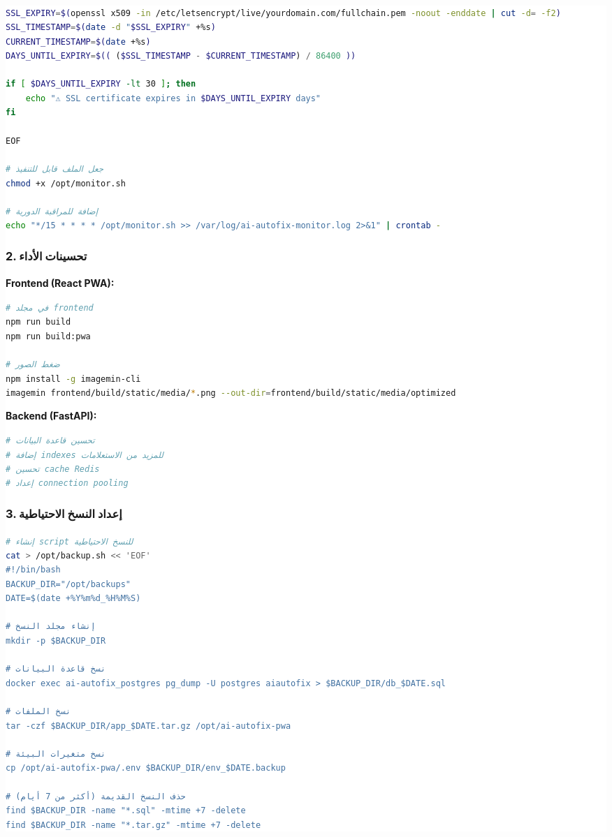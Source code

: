 ```bash
SSL_EXPIRY=$(openssl x509 -in /etc/letsencrypt/live/yourdomain.com/fullchain.pem -noout -enddate | cut -d= -f2)
SSL_TIMESTAMP=$(date -d "$SSL_EXPIRY" +%s)
CURRENT_TIMESTAMP=$(date +%s)
DAYS_UNTIL_EXPIRY=$(( ($SSL_TIMESTAMP - $CURRENT_TIMESTAMP) / 86400 ))

if [ $DAYS_UNTIL_EXPIRY -lt 30 ]; then
    echo "⚠️ SSL certificate expires in $DAYS_UNTIL_EXPIRY days"
fi

EOF

# جعل الملف قابل للتنفيذ
chmod +x /opt/monitor.sh

# إضافة للمراقبة الدورية
echo "*/15 * * * * /opt/monitor.sh >> /var/log/ai-autofix-monitor.log 2>&1" | crontab -
```

### 2. تحسينات الأداء

**Frontend (React PWA):**
```bash
# في مجلد frontend
npm run build
npm run build:pwa

# ضغط الصور
npm install -g imagemin-cli
imagemin frontend/build/static/media/*.png --out-dir=frontend/build/static/media/optimized
```

**Backend (FastAPI):**
```bash
# تحسين قاعدة البيانات
# إضافة indexes للمزيد من الاستعلامات
# تحسين cache Redis
# إعداد connection pooling
```

### 3. إعداد النسخ الاحتياطية
```bash
# إنشاء script للنسخ الاحتياطية
cat > /opt/backup.sh << 'EOF'
#!/bin/bash
BACKUP_DIR="/opt/backups"
DATE=$(date +%Y%m%d_%H%M%S)

# إنشاء مجلد النسخ
mkdir -p $BACKUP_DIR

# نسخ قاعدة البيانات
docker exec ai-autofix_postgres pg_dump -U postgres aiautofix > $BACKUP_DIR/db_$DATE.sql

# نسخ الملفات
tar -czf $BACKUP_DIR/app_$DATE.tar.gz /opt/ai-autofix-pwa

# نسخ متغيرات البيئة
cp /opt/ai-autofix-pwa/.env $BACKUP_DIR/env_$DATE.backup

# حذف النسخ القديمة (أكثر من 7 أيام)
find $BACKUP_DIR -name "*.sql" -mtime +7 -delete
find $BACKUP_DIR -name "*.tar.gz" -mtime +7 -delete

```